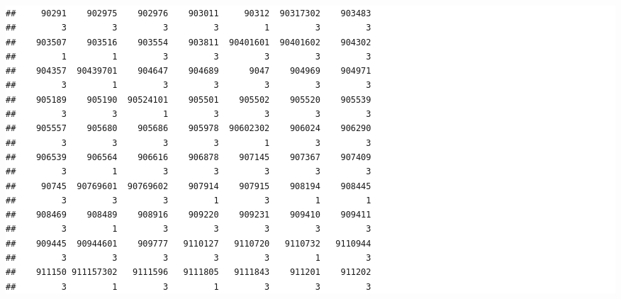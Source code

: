     ##     90291    902975    902976    903011     90312  90317302    903483 
    ##         3         3         3         3         1         3         3 
    ##    903507    903516    903554    903811  90401601  90401602    904302 
    ##         1         1         3         3         3         3         3 
    ##    904357  90439701    904647    904689      9047    904969    904971 
    ##         3         1         3         3         3         3         3 
    ##    905189    905190  90524101    905501    905502    905520    905539 
    ##         3         3         1         3         3         3         3 
    ##    905557    905680    905686    905978  90602302    906024    906290 
    ##         3         3         3         3         1         3         3 
    ##    906539    906564    906616    906878    907145    907367    907409 
    ##         3         1         3         3         3         3         3 
    ##     90745  90769601  90769602    907914    907915    908194    908445 
    ##         3         3         3         1         3         1         1 
    ##    908469    908489    908916    909220    909231    909410    909411 
    ##         3         1         3         3         3         3         3 
    ##    909445  90944601    909777   9110127   9110720   9110732   9110944 
    ##         3         3         3         3         3         1         3 
    ##    911150 911157302   9111596   9111805   9111843    911201    911202 
    ##         3         1         3         1         3         3         3 